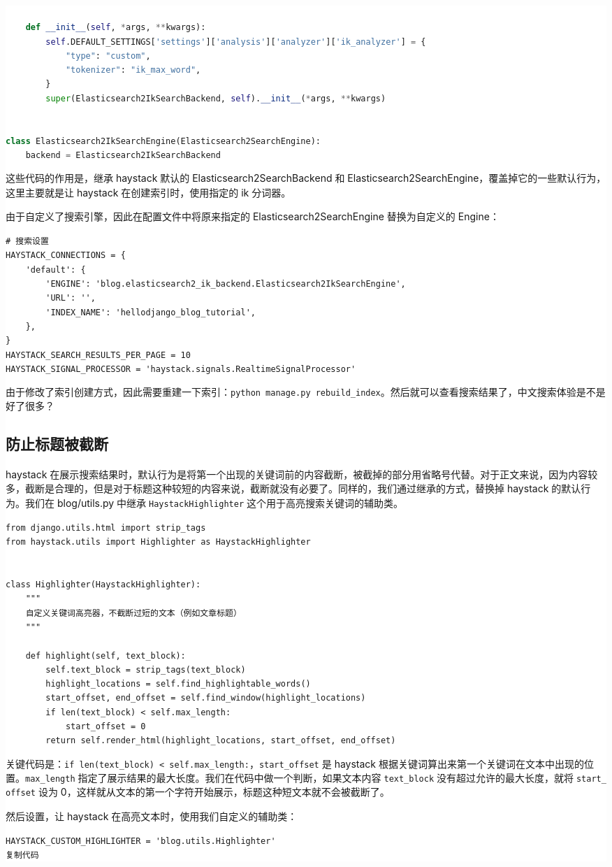```python

    def __init__(self, *args, **kwargs):
        self.DEFAULT_SETTINGS['settings']['analysis']['analyzer']['ik_analyzer'] = {
            "type": "custom",
            "tokenizer": "ik_max_word",
        }
        super(Elasticsearch2IkSearchBackend, self).__init__(*args, **kwargs)


class Elasticsearch2IkSearchEngine(Elasticsearch2SearchEngine):
    backend = Elasticsearch2IkSearchBackend
```

这些代码的作用是，继承 haystack 默认的 Elasticsearch2SearchBackend 和 Elasticsearch2SearchEngine，覆盖掉它的一些默认行为，这里主要就是让 haystack 在创建索引时，使用指定的 ik 分词器。

由于自定义了搜索引擎，因此在配置文件中将原来指定的 Elasticsearch2SearchEngine 替换为自定义的 Engine：

```
# 搜索设置
HAYSTACK_CONNECTIONS = {
    'default': {
        'ENGINE': 'blog.elasticsearch2_ik_backend.Elasticsearch2IkSearchEngine',
        'URL': '',
        'INDEX_NAME': 'hellodjango_blog_tutorial',
    },
}
HAYSTACK_SEARCH_RESULTS_PER_PAGE = 10
HAYSTACK_SIGNAL_PROCESSOR = 'haystack.signals.RealtimeSignalProcessor'
```

由于修改了索引创建方式，因此需要重建一下索引：`python manage.py rebuild_index`。然后就可以查看搜索结果了，中文搜索体验是不是好了很多？

## 防止标题被截断

haystack 在展示搜索结果时，默认行为是将第一个出现的关键词前的内容截断，被截掉的部分用省略号代替。对于正文来说，因为内容较多，截断是合理的，但是对于标题这种较短的内容来说，截断就没有必要了。同样的，我们通过继承的方式，替换掉 haystack 的默认行为。我们在 blog/utils.py 中继承 `HaystackHighlighter` 这个用于高亮搜索关键词的辅助类。

```
from django.utils.html import strip_tags
from haystack.utils import Highlighter as HaystackHighlighter


class Highlighter(HaystackHighlighter):
    """
    自定义关键词高亮器，不截断过短的文本（例如文章标题）
    """

    def highlight(self, text_block):
        self.text_block = strip_tags(text_block)
        highlight_locations = self.find_highlightable_words()
        start_offset, end_offset = self.find_window(highlight_locations)
        if len(text_block) < self.max_length:
            start_offset = 0
        return self.render_html(highlight_locations, start_offset, end_offset)
```

关键代码是：`if len(text_block) < self.max_length:`，`start_offset` 是 haystack 根据关键词算出来第一个关键词在文本中出现的位置。`max_length` 指定了展示结果的最大长度。我们在代码中做一个判断，如果文本内容 `text_block` 没有超过允许的最大长度，就将 `start_offset` 设为 0，这样就从文本的第一个字符开始展示，标题这种短文本就不会被截断了。

然后设置，让 haystack 在高亮文本时，使用我们自定义的辅助类：

```
HAYSTACK_CUSTOM_HIGHLIGHTER = 'blog.utils.Highlighter'
复制代码
```
